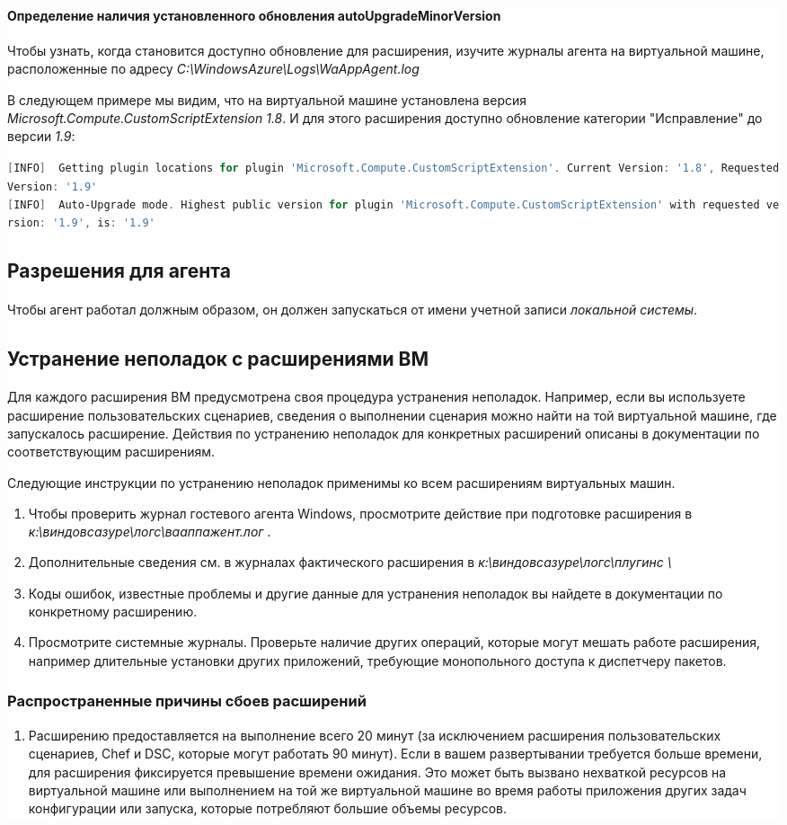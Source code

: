 #### <a name="identifying-when-an-autoupgrademinorversion-occurred"></a>Определение наличия установленного обновления autoUpgradeMinorVersion

Чтобы узнать, когда становится доступно обновление для расширения, изучите журналы агента на виртуальной машине, расположенные по адресу *C:\WindowsAzure\Logs\WaAppAgent.log*

В следующем примере мы видим, что на виртуальной машине установлена версия *Microsoft.Compute.CustomScriptExtension 1.8*. И для этого расширения доступно обновление категории "Исправление" до версии *1.9*:

```powershell
[INFO]  Getting plugin locations for plugin 'Microsoft.Compute.CustomScriptExtension'. Current Version: '1.8', Requested Version: '1.9'
[INFO]  Auto-Upgrade mode. Highest public version for plugin 'Microsoft.Compute.CustomScriptExtension' with requested version: '1.9', is: '1.9'
```

## <a name="agent-permissions"></a>Разрешения для агента

Чтобы агент работал должным образом, он должен запускаться от имени учетной записи *локальной системы*.

## <a name="troubleshoot-vm-extensions"></a>Устранение неполадок с расширениями ВМ

Для каждого расширения ВМ предусмотрена своя процедура устранения неполадок. Например, если вы используете расширение пользовательских сценариев, сведения о выполнении сценария можно найти на той виртуальной машине, где запускалось расширение. Действия по устранению неполадок для конкретных расширений описаны в документации по соответствующим расширениям.

Следующие инструкции по устранению неполадок применимы ко всем расширениям виртуальных машин.

1. Чтобы проверить журнал гостевого агента Windows, просмотрите действие при подготовке расширения в *к:\виндовсазуре\логс\вааппажент.лог* .

2. Дополнительные сведения см. в журналах фактического расширения в *к:\виндовсазуре\логс\плугинс \\ <extensionName>*

3. Коды ошибок, известные проблемы и другие данные для устранения неполадок вы найдете в документации по конкретному расширению.

4. Просмотрите системные журналы. Проверьте наличие других операций, которые могут мешать работе расширения, например длительные установки других приложений, требующие монопольного доступа к диспетчеру пакетов.

### <a name="common-reasons-for-extension-failures"></a>Распространенные причины сбоев расширений

1. Расширению предоставляется на выполнение всего 20 минут (за исключением расширения пользовательских сценариев, Chef и DSC, которые могут работать 90 минут). Если в вашем развертывании требуется больше времени, для расширения фиксируется превышение времени ожидания. Это может быть вызвано нехваткой ресурсов на виртуальной машине или выполнением на той же виртуальной машине во время работы приложения других задач конфигурации или запуска, которые потребляют большие объемы ресурсов.
